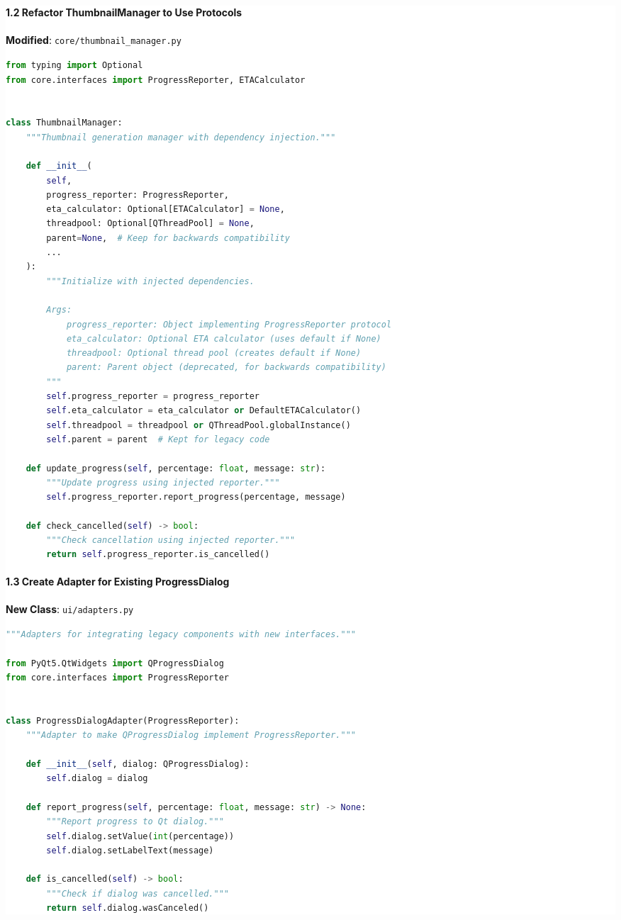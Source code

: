 #### 1.2 Refactor ThumbnailManager to Use Protocols

**Modified**: `core/thumbnail_manager.py`
```python
from typing import Optional
from core.interfaces import ProgressReporter, ETACalculator


class ThumbnailManager:
    """Thumbnail generation manager with dependency injection."""

    def __init__(
        self,
        progress_reporter: ProgressReporter,
        eta_calculator: Optional[ETACalculator] = None,
        threadpool: Optional[QThreadPool] = None,
        parent=None,  # Keep for backwards compatibility
        ...
    ):
        """Initialize with injected dependencies.

        Args:
            progress_reporter: Object implementing ProgressReporter protocol
            eta_calculator: Optional ETA calculator (uses default if None)
            threadpool: Optional thread pool (creates default if None)
            parent: Parent object (deprecated, for backwards compatibility)
        """
        self.progress_reporter = progress_reporter
        self.eta_calculator = eta_calculator or DefaultETACalculator()
        self.threadpool = threadpool or QThreadPool.globalInstance()
        self.parent = parent  # Kept for legacy code

    def update_progress(self, percentage: float, message: str):
        """Update progress using injected reporter."""
        self.progress_reporter.report_progress(percentage, message)

    def check_cancelled(self) -> bool:
        """Check cancellation using injected reporter."""
        return self.progress_reporter.is_cancelled()
```

#### 1.3 Create Adapter for Existing ProgressDialog

**New Class**: `ui/adapters.py`
```python
"""Adapters for integrating legacy components with new interfaces."""

from PyQt5.QtWidgets import QProgressDialog
from core.interfaces import ProgressReporter


class ProgressDialogAdapter(ProgressReporter):
    """Adapter to make QProgressDialog implement ProgressReporter."""

    def __init__(self, dialog: QProgressDialog):
        self.dialog = dialog

    def report_progress(self, percentage: float, message: str) -> None:
        """Report progress to Qt dialog."""
        self.dialog.setValue(int(percentage))
        self.dialog.setLabelText(message)

    def is_cancelled(self) -> bool:
        """Check if dialog was cancelled."""
        return self.dialog.wasCanceled()
```